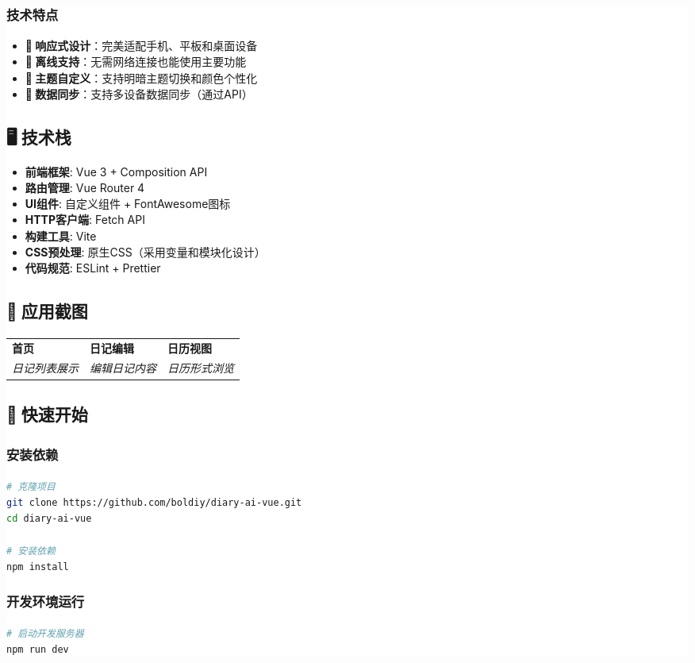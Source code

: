 ### 技术特点
- **📱 响应式设计**：完美适配手机、平板和桌面设备
- **🚀 离线支持**：无需网络连接也能使用主要功能
- **🎨 主题自定义**：支持明暗主题切换和颜色个性化
- **🔄 数据同步**：支持多设备数据同步（通过API）

## 🖥️ 技术栈

- **前端框架**: Vue 3 + Composition API
- **路由管理**: Vue Router 4
- **UI组件**: 自定义组件 + FontAwesome图标
- **HTTP客户端**: Fetch API
- **构建工具**: Vite
- **CSS预处理**: 原生CSS（采用变量和模块化设计）
- **代码规范**: ESLint + Prettier

## 📸 应用截图

<div align="center">
  <table>
    <tr>
      <td><strong>首页</strong></td>
      <td><strong>日记编辑</strong></td>
      <td><strong>日历视图</strong></td>
    </tr>
    <tr>
      <td><em>日记列表展示</em></td>
      <td><em>编辑日记内容</em></td>
      <td><em>日历形式浏览</em></td>
    </tr>
  </table>
</div>

## 🚀 快速开始

### 安装依赖

```bash
# 克隆项目
git clone https://github.com/boldiy/diary-ai-vue.git
cd diary-ai-vue

# 安装依赖
npm install
```

### 开发环境运行

```bash
# 启动开发服务器
npm run dev
```
